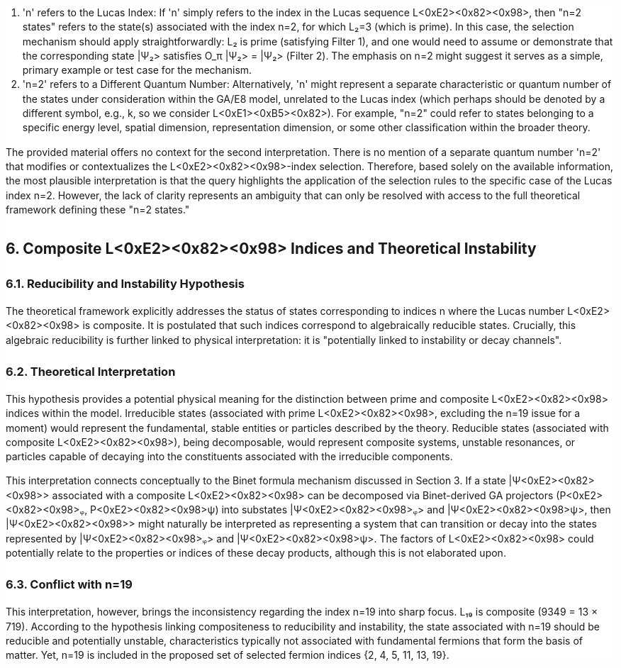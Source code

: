 1. 'n' refers to the Lucas Index: If 'n' simply refers to the index in the Lucas sequence L<0xE2><0x82><0x98>, then "n=2 states" refers to the state(s) associated with the index n=2, for which L₂=3 (which is prime). In this case, the selection mechanism should apply straightforwardly: L₂ is prime (satisfying Filter 1), and one would need to assume or demonstrate that the corresponding state |Ψ₂> satisfies O_π |Ψ₂> = |Ψ₂> (Filter 2). The emphasis on n=2 might suggest it serves as a simple, primary example or test case for the mechanism.
2. 'n=2' refers to a Different Quantum Number: Alternatively, 'n' might represent a separate characteristic or quantum number of the states under consideration within the GA/E8 model, unrelated to the Lucas index (which perhaps should be denoted by a different symbol, e.g., k, so we consider L<0xE1><0xB5><0x82>). For example, "n=2" could refer to states belonging to a specific energy level, spatial dimension, representation dimension, or some other classification within the broader theory.

The provided material offers no context for the second interpretation. There is no mention of a separate quantum number 'n=2' that modifies or contextualizes the L<0xE2><0x82><0x98>-index selection. Therefore, based solely on the available information, the most plausible interpretation is that the query highlights the application of the selection rules to the specific case of the Lucas index n=2. However, the lack of clarity represents an ambiguity that can only be resolved with access to the full theoretical framework defining these "n=2 states."

## 6. Composite L<0xE2><0x82><0x98> Indices and Theoretical Instability

### 6.1. Reducibility and Instability Hypothesis

The theoretical framework explicitly addresses the status of states corresponding to indices n where the Lucas number L<0xE2><0x82><0x98> is composite. It is postulated that such indices correspond to algebraically reducible states. Crucially, this algebraic reducibility is further linked to physical interpretation: it is "potentially linked to instability or decay channels".

### 6.2. Theoretical Interpretation

This hypothesis provides a potential physical meaning for the distinction between prime and composite L<0xE2><0x82><0x98> indices within the model. Irreducible states (associated with prime L<0xE2><0x82><0x98>, excluding the n=19 issue for a moment) would represent the fundamental, stable entities or particles described by the theory. Reducible states (associated with composite L<0xE2><0x82><0x98>), being decomposable, would represent composite systems, unstable resonances, or particles capable of decaying into the constituents associated with the irreducible components.

This interpretation connects conceptually to the Binet formula mechanism discussed in Section 3. If a state |Ψ<0xE2><0x82><0x98>> associated with a composite L<0xE2><0x82><0x98> can be decomposed via Binet-derived GA projectors (P<0xE2><0x82><0x98>ᵩ, P<0xE2><0x82><0x98>ψ) into substates |Ψ<0xE2><0x82><0x98>ᵩ> and |Ψ<0xE2><0x82><0x98>ψ>, then |Ψ<0xE2><0x82><0x98>> might naturally be interpreted as representing a system that can transition or decay into the states represented by |Ψ<0xE2><0x82><0x98>ᵩ> and |Ψ<0xE2><0x82><0x98>ψ>. The factors of L<0xE2><0x82><0x98> could potentially relate to the properties or indices of these decay products, although this is not elaborated upon.

### 6.3. Conflict with n=19

This interpretation, however, brings the inconsistency regarding the index n=19 into sharp focus. L₁₉ is composite (9349 = 13 × 719). According to the hypothesis linking compositeness to reducibility and instability, the state associated with n=19 should be reducible and potentially unstable, characteristics typically not associated with fundamental fermions that form the basis of matter. Yet, n=19 is included in the proposed set of selected fermion indices {2, 4, 5, 11, 13, 19}.
